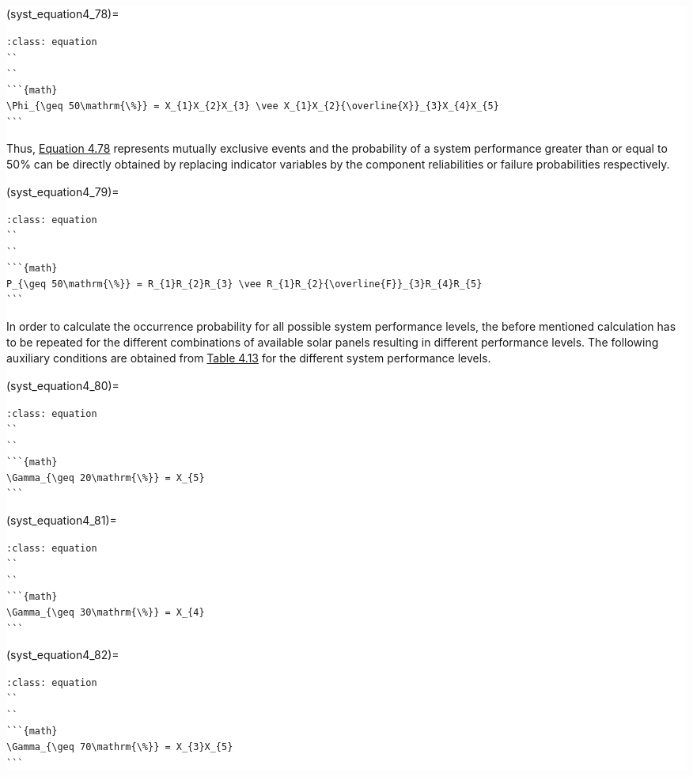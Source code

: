 (syst_equation4_78)=
````{admonition} Equation 4.78
:class: equation
``
``  
```{math}
\Phi_{\geq 50\mathrm{\%}} = X_{1}X_{2}X_{3} \vee X_{1}X_{2}{\overline{X}}_{3}X_{4}X_{5}
```
````

Thus, [Equation 4.78](syst_equation4_78) represents mutually exclusive events and the probability of a system performance greater than or equal to 50% can be directly obtained by replacing indicator variables by the component reliabilities or failure probabilities respectively.

(syst_equation4_79)=
````{admonition} Equation 4.79
:class: equation
``
``  
```{math}
P_{\geq 50\mathrm{\%}} = R_{1}R_{2}R_{3} \vee R_{1}R_{2}{\overline{F}}_{3}R_{4}R_{5}
```
````

In order to calculate the occurrence probability for all possible system performance levels, the before mentioned calculation has to be repeated for the different combinations of available solar panels resulting in different performance levels. The following auxiliary conditions are obtained from [Table 4.13](syst_table4_13) for the different system performance levels.

(syst_equation4_80)=
````{admonition} Equation 4.80
:class: equation
``
``  
```{math}
\Gamma_{\geq 20\mathrm{\%}} = X_{5}
```
````

(syst_equation4_81)=
````{admonition} Equation 4.81
:class: equation
``
``  
```{math}
\Gamma_{\geq 30\mathrm{\%}} = X_{4}
```
````

(syst_equation4_82)=
````{admonition} Equation 4.82
:class: equation
``
``  
```{math}
\Gamma_{\geq 70\mathrm{\%}} = X_{3}X_{5}
```
````
